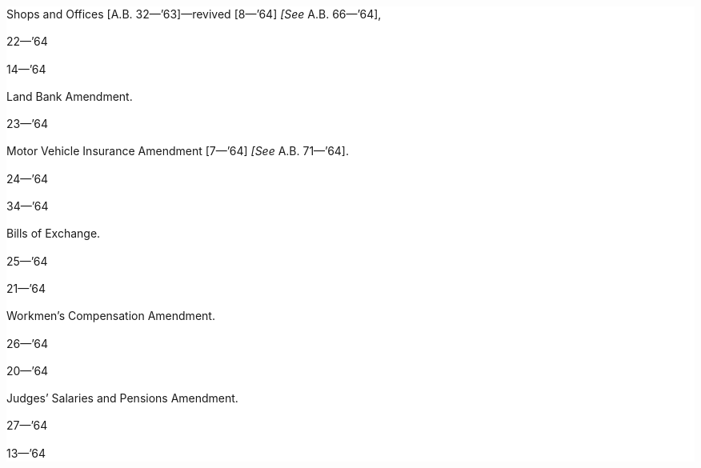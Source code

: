 <td><p></p></td>

<td><p>Shops and Offices [A.B. 32&#x2014;&#x2019;63]&#x2014;revived <noteRef href="#note03_p11" marker="S.C."/> [8&#x2014;&#x2019;64] <noteRef href="#note02_p11" marker="(w)"/> <i>[See</i> A.B. 66&#x2014;&#x2019;64],</p></td>

</tr>

<tr>

<td><p>22&#x2014;&#x2019;64</p></td>

<td><p>14&#x2014;&#x2019;64<noteRef href="#note05_p11" marker="&#x2020;"/></p></td>

<td><p>Land Bank Amendment.</p></td>

</tr>

<tr>

<td><p>23&#x2014;&#x2019;64</p></td>

<td><p></p></td>

<td><p>Motor Vehicle Insurance Amendment <noteRef href="#note03_p11" marker="S.C."/> [7&#x2014;&#x2019;64] <noteRef href="#note02_p11" marker="(w)"/> <i>[See</i> A.B. 71&#x2014;&#x2019;64].</p></td>

</tr>

<tr>

<td><p>24&#x2014;&#x2019;64</p></td>

<td><p>34&#x2014;&#x2019;64<noteRef href="#note05_p11" marker="&#x2020;"/></p></td>

<td><p>Bills of Exchange.</p></td>

</tr>

<tr>

<td><p>25&#x2014;&#x2019;64</p></td>

<td><p>21&#x2014;&#x2019;64<noteRef href="#note04_p11" marker="*"/></p></td>

<td><p>Workmen&#x2019;s Compensation Amendment.</p></td>

</tr>

<tr>

<td><p>26&#x2014;&#x2019;64</p></td>

<td><p>20&#x2014;&#x2019;64<noteRef href="#note05_p11" marker="&#x2020;"/></p></td>

<td><p>Judges&#x2019; Salaries and Pensions Amendment.</p></td>

</tr>

<tr>

<td><p>27&#x2014;&#x2019;64</p></td>

<td><p>13&#x2014;&#x2019;64<noteRef href="#note04_p11" marker="*"/></p></td>

